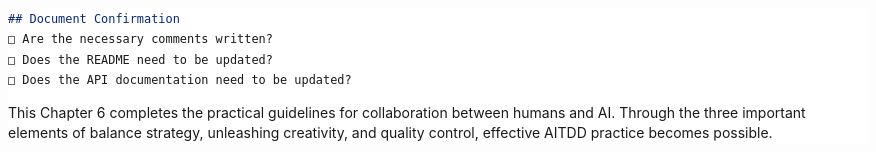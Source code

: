 ```markdown
## Document Confirmation
□ Are the necessary comments written?
□ Does the README need to be updated?
□ Does the API documentation need to be updated?
```

This Chapter 6 completes the practical guidelines for collaboration between humans and AI. Through the three important elements of balance strategy, unleashing creativity, and quality control, effective AITDD practice becomes possible.
